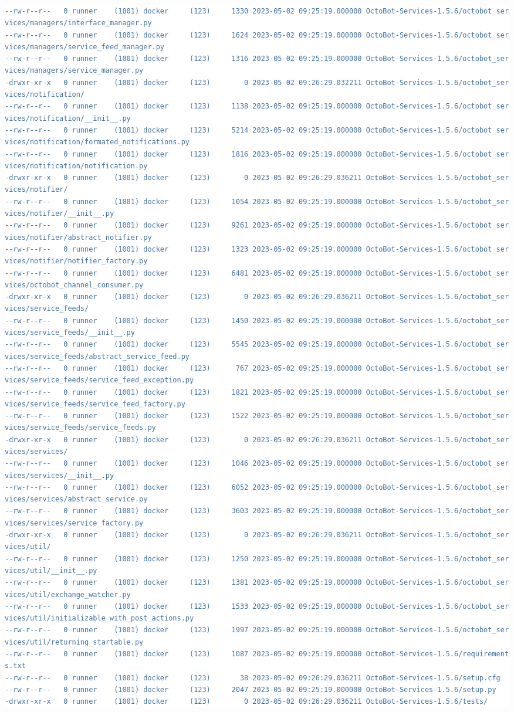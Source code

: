 ```diff
--rw-r--r--   0 runner    (1001) docker     (123)     1330 2023-05-02 09:25:19.000000 OctoBot-Services-1.5.6/octobot_services/managers/interface_manager.py
--rw-r--r--   0 runner    (1001) docker     (123)     1624 2023-05-02 09:25:19.000000 OctoBot-Services-1.5.6/octobot_services/managers/service_feed_manager.py
--rw-r--r--   0 runner    (1001) docker     (123)     1316 2023-05-02 09:25:19.000000 OctoBot-Services-1.5.6/octobot_services/managers/service_manager.py
-drwxr-xr-x   0 runner    (1001) docker     (123)        0 2023-05-02 09:26:29.032211 OctoBot-Services-1.5.6/octobot_services/notification/
--rw-r--r--   0 runner    (1001) docker     (123)     1138 2023-05-02 09:25:19.000000 OctoBot-Services-1.5.6/octobot_services/notification/__init__.py
--rw-r--r--   0 runner    (1001) docker     (123)     5214 2023-05-02 09:25:19.000000 OctoBot-Services-1.5.6/octobot_services/notification/formated_notifications.py
--rw-r--r--   0 runner    (1001) docker     (123)     1816 2023-05-02 09:25:19.000000 OctoBot-Services-1.5.6/octobot_services/notification/notification.py
-drwxr-xr-x   0 runner    (1001) docker     (123)        0 2023-05-02 09:26:29.036211 OctoBot-Services-1.5.6/octobot_services/notifier/
--rw-r--r--   0 runner    (1001) docker     (123)     1054 2023-05-02 09:25:19.000000 OctoBot-Services-1.5.6/octobot_services/notifier/__init__.py
--rw-r--r--   0 runner    (1001) docker     (123)     9261 2023-05-02 09:25:19.000000 OctoBot-Services-1.5.6/octobot_services/notifier/abstract_notifier.py
--rw-r--r--   0 runner    (1001) docker     (123)     1323 2023-05-02 09:25:19.000000 OctoBot-Services-1.5.6/octobot_services/notifier/notifier_factory.py
--rw-r--r--   0 runner    (1001) docker     (123)     6481 2023-05-02 09:25:19.000000 OctoBot-Services-1.5.6/octobot_services/octobot_channel_consumer.py
-drwxr-xr-x   0 runner    (1001) docker     (123)        0 2023-05-02 09:26:29.036211 OctoBot-Services-1.5.6/octobot_services/service_feeds/
--rw-r--r--   0 runner    (1001) docker     (123)     1450 2023-05-02 09:25:19.000000 OctoBot-Services-1.5.6/octobot_services/service_feeds/__init__.py
--rw-r--r--   0 runner    (1001) docker     (123)     5545 2023-05-02 09:25:19.000000 OctoBot-Services-1.5.6/octobot_services/service_feeds/abstract_service_feed.py
--rw-r--r--   0 runner    (1001) docker     (123)      767 2023-05-02 09:25:19.000000 OctoBot-Services-1.5.6/octobot_services/service_feeds/service_feed_exception.py
--rw-r--r--   0 runner    (1001) docker     (123)     1821 2023-05-02 09:25:19.000000 OctoBot-Services-1.5.6/octobot_services/service_feeds/service_feed_factory.py
--rw-r--r--   0 runner    (1001) docker     (123)     1522 2023-05-02 09:25:19.000000 OctoBot-Services-1.5.6/octobot_services/service_feeds/service_feeds.py
-drwxr-xr-x   0 runner    (1001) docker     (123)        0 2023-05-02 09:26:29.036211 OctoBot-Services-1.5.6/octobot_services/services/
--rw-r--r--   0 runner    (1001) docker     (123)     1046 2023-05-02 09:25:19.000000 OctoBot-Services-1.5.6/octobot_services/services/__init__.py
--rw-r--r--   0 runner    (1001) docker     (123)     6052 2023-05-02 09:25:19.000000 OctoBot-Services-1.5.6/octobot_services/services/abstract_service.py
--rw-r--r--   0 runner    (1001) docker     (123)     3603 2023-05-02 09:25:19.000000 OctoBot-Services-1.5.6/octobot_services/services/service_factory.py
-drwxr-xr-x   0 runner    (1001) docker     (123)        0 2023-05-02 09:26:29.036211 OctoBot-Services-1.5.6/octobot_services/util/
--rw-r--r--   0 runner    (1001) docker     (123)     1250 2023-05-02 09:25:19.000000 OctoBot-Services-1.5.6/octobot_services/util/__init__.py
--rw-r--r--   0 runner    (1001) docker     (123)     1381 2023-05-02 09:25:19.000000 OctoBot-Services-1.5.6/octobot_services/util/exchange_watcher.py
--rw-r--r--   0 runner    (1001) docker     (123)     1533 2023-05-02 09:25:19.000000 OctoBot-Services-1.5.6/octobot_services/util/initializable_with_post_actions.py
--rw-r--r--   0 runner    (1001) docker     (123)     1997 2023-05-02 09:25:19.000000 OctoBot-Services-1.5.6/octobot_services/util/returning_startable.py
--rw-r--r--   0 runner    (1001) docker     (123)     1087 2023-05-02 09:25:19.000000 OctoBot-Services-1.5.6/requirements.txt
--rw-r--r--   0 runner    (1001) docker     (123)       38 2023-05-02 09:26:29.036211 OctoBot-Services-1.5.6/setup.cfg
--rw-r--r--   0 runner    (1001) docker     (123)     2047 2023-05-02 09:25:19.000000 OctoBot-Services-1.5.6/setup.py
-drwxr-xr-x   0 runner    (1001) docker     (123)        0 2023-05-02 09:26:29.036211 OctoBot-Services-1.5.6/tests/
```